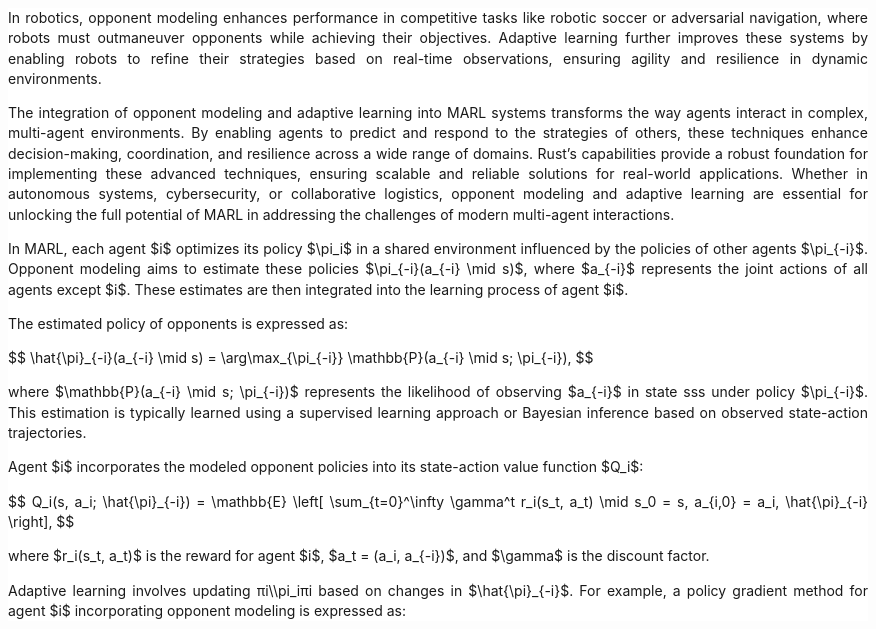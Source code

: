 <p style="text-align: justify;">
In robotics, opponent modeling enhances performance in competitive tasks like robotic soccer or adversarial navigation, where robots must outmaneuver opponents while achieving their objectives. Adaptive learning further improves these systems by enabling robots to refine their strategies based on real-time observations, ensuring agility and resilience in dynamic environments.
</p>

<p style="text-align: justify;">
The integration of opponent modeling and adaptive learning into MARL systems transforms the way agents interact in complex, multi-agent environments. By enabling agents to predict and respond to the strategies of others, these techniques enhance decision-making, coordination, and resilience across a wide range of domains. Rust’s capabilities provide a robust foundation for implementing these advanced techniques, ensuring scalable and reliable solutions for real-world applications. Whether in autonomous systems, cybersecurity, or collaborative logistics, opponent modeling and adaptive learning are essential for unlocking the full potential of MARL in addressing the challenges of modern multi-agent interactions.
</p>

<p style="text-align: justify;">
In MARL, each agent $i$ optimizes its policy $\pi_i$ in a shared environment influenced by the policies of other agents $\pi_{-i}$. Opponent modeling aims to estimate these policies $\pi_{-i}(a_{-i} \mid s)$, where $a_{-i}$ represents the joint actions of all agents except $i$. These estimates are then integrated into the learning process of agent $i$.
</p>

<p style="text-align: justify;">
The estimated policy of opponents is expressed as:
</p>

<p style="text-align: justify;">
$$ \hat{\pi}_{-i}(a_{-i} \mid s) = \arg\max_{\pi_{-i}} \mathbb{P}(a_{-i} \mid s; \pi_{-i}), $$
</p>
<p style="text-align: justify;">
where $\mathbb{P}(a_{-i} \mid s; \pi_{-i})$ represents the likelihood of observing $a_{-i}$ in state sss under policy $\pi_{-i}$. This estimation is typically learned using a supervised learning approach or Bayesian inference based on observed state-action trajectories.
</p>

<p style="text-align: justify;">
Agent $i$ incorporates the modeled opponent policies into its state-action value function $Q_i$:
</p>

<p style="text-align: justify;">
$$ Q_i(s, a_i; \hat{\pi}_{-i}) = \mathbb{E} \left[ \sum_{t=0}^\infty \gamma^t r_i(s_t, a_t) \mid s_0 = s, a_{i,0} = a_i, \hat{\pi}_{-i} \right], $$
</p>
<p style="text-align: justify;">
where $r_i(s_t, a_t)$ is the reward for agent $i$, $a_t = (a_i, a_{-i})$, and $\gamma$ is the discount factor.
</p>

<p style="text-align: justify;">
Adaptive learning involves updating πi\\pi_iπi based on changes in $\hat{\pi}_{-i}$. For example, a policy gradient method for agent $i$ incorporating opponent modeling is expressed as:
</p>
